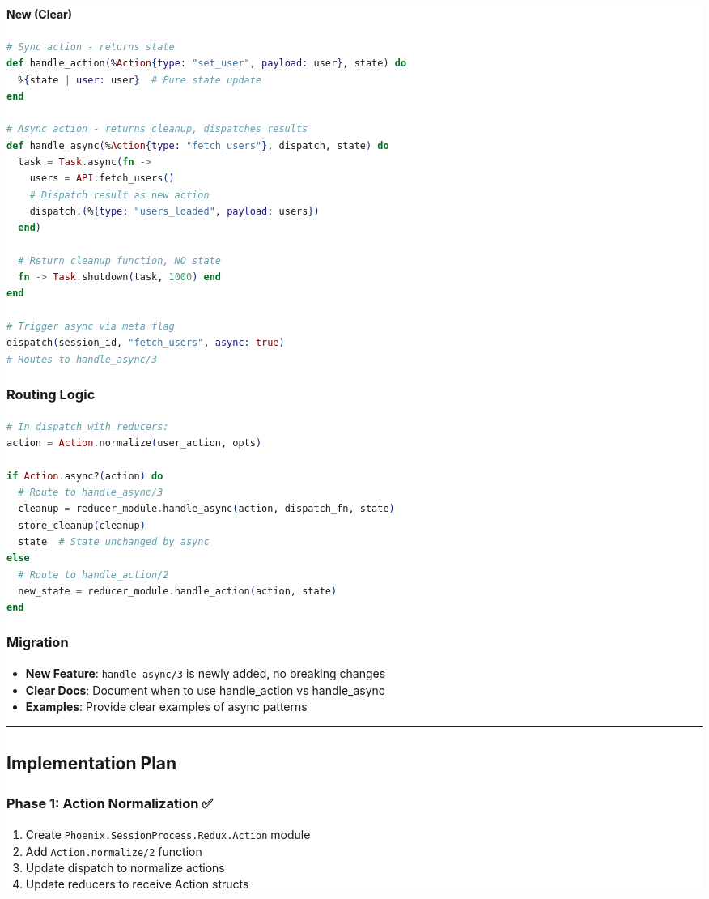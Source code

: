 #### New (Clear)
```elixir
# Sync action - returns state
def handle_action(%Action{type: "set_user", payload: user}, state) do
  %{state | user: user}  # Pure state update
end

# Async action - returns cleanup, dispatches results
def handle_async(%Action{type: "fetch_users"}, dispatch, state) do
  task = Task.async(fn ->
    users = API.fetch_users()
    # Dispatch result as new action
    dispatch.(%{type: "users_loaded", payload: users})
  end)

  # Return cleanup function, NO state
  fn -> Task.shutdown(task, 1000) end
end

# Trigger async via meta flag
dispatch(session_id, "fetch_users", async: true)
# Routes to handle_async/3
```

### Routing Logic

```elixir
# In dispatch_with_reducers:
action = Action.normalize(user_action, opts)

if Action.async?(action) do
  # Route to handle_async/3
  cleanup = reducer_module.handle_async(action, dispatch_fn, state)
  store_cleanup(cleanup)
  state  # State unchanged by async
else
  # Route to handle_action/2
  new_state = reducer_module.handle_action(action, state)
end
```

### Migration
- **New Feature**: `handle_async/3` is newly added, no breaking changes
- **Clear Docs**: Document when to use handle_action vs handle_async
- **Examples**: Provide clear examples of async patterns

---

## Implementation Plan

### Phase 1: Action Normalization ✅
1. Create `Phoenix.SessionProcess.Redux.Action` module
2. Add `Action.normalize/2` function
3. Update dispatch to normalize actions
4. Update reducers to receive Action structs
